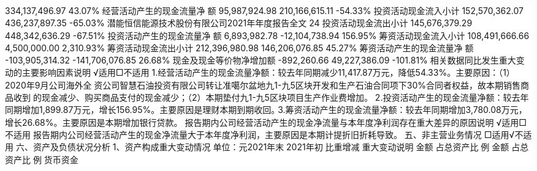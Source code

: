 334,137,496.97
43.07%
经营活动产生的现金流量净
额
95,987,924.98
210,166,615.11
-54.33%
投资活动现金流入小计
152,570,362.07
436,237,897.35
-65.03%
潜能恒信能源技术股份有限公司2021年年度报告全文
24
投资活动现金流出小计
145,676,379.29
448,342,636.29
-67.51%
投资活动产生的现金流量净
额
6,893,982.78
-12,104,738.94
156.95%
筹资活动现金流入小计
108,491,666.66
4,500,000.00
2,310.93%
筹资活动现金流出小计
212,396,980.98
146,206,076.85
45.27%
筹资活动产生的现金流量净
额
-103,905,314.32
-141,706,076.85
26.68%
现金及现金等价物净增加额
-892,260.66
49,227,386.09
-101.81%
相关数据同比发生重大变动的主要影响因素说明
√适用□不适用
1.经营活动产生的现金流量净额：较去年同期减少11,417.87万元，降低54.33%。主要原因：（1）2020年9月公司海外全
资公司智慧石油投资有限公司转让准噶尔盆地九1-九5区块开发和生产石油合同项下30%合同者权益，故本期销售商品收到
的现金减少、购买商品支付的现金减少；（2）本期垫付九1-九5区块项目生产作业费增加。
2.投资活动产生的现金流量净额：较去年同期增加1,899.87万元，增长156.95%。主要原因是理财本期到期收回｡
3.筹资活动产生的现金流量净额：较去年同期增加3,780.08万元，增长26.68%。主要原因是本期增加银行贷款。
报告期内公司经营活动产生的现金净流量与本年度净利润存在重大差异的原因说明
√适用□不适用
报告期内公司经营活动产生的现金净流量大于本年度净利润，主要原因是本期计提折旧折耗导致。
五、非主营业务情况
□适用√不适用
六、资产及负债状况分析
1、资产构成重大变动情况
单位：元2021年末
2021年初
比重增减
重大变动说明
金额
占总资产比
例
金额
占总资产比
例
货币资金